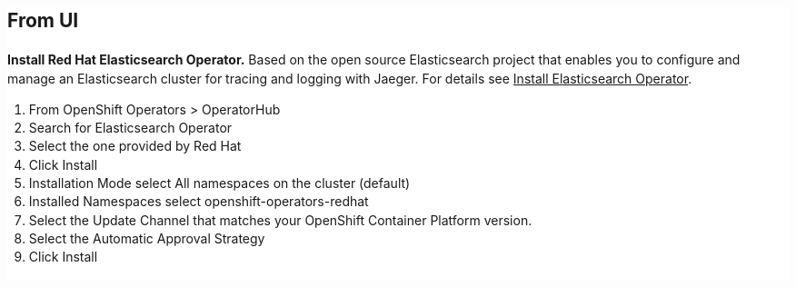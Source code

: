 
## From UI

**Install Red Hat Elasticsearch Operator.**
Based on the open source Elasticsearch project that enables you to configure and manage an Elasticsearch cluster for tracing and logging with Jaeger. For details see [Install Elasticsearch Operator](https://access.redhat.com/documentation/en-us/openshift_container_platform/4.6/html-single/service_mesh/index#jaeger-operator-install-elasticsearch_installing-ossm).

1. From OpenShift Operators > OperatorHub
1. Search for Elasticsearch Operator
1. Select the one provided by Red Hat
1. Click Install
1. Installation Mode select All namespaces on the cluster (default)
1. Installed Namespaces select openshift-operators-redhat
1. Select the Update Channel that matches your OpenShift Container Platform version.
1. Select the Automatic Approval Strategy
1. Click Install

|||||
|-|-|-|-|